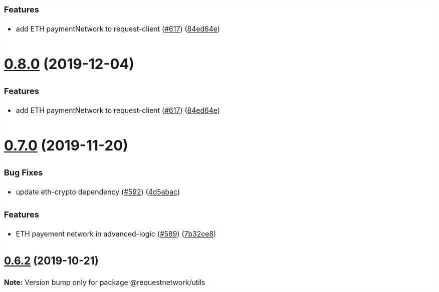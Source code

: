 
### Features

* add ETH paymentNetwork to request-client  ([#617](https://github.com/RequestNetwork/requestNetwork/issues/617)) ([84ed64e](https://github.com/RequestNetwork/requestNetwork/commit/84ed64ebf96a296155dc2d4d5e6c538344fb881b))





# [0.8.0](https://github.com/RequestNetwork/requestNetwork/compare/@requestnetwork/utils@0.7.0...@requestnetwork/utils@0.8.0) (2019-12-04)


### Features

* add ETH paymentNetwork to request-client  ([#617](https://github.com/RequestNetwork/requestNetwork/issues/617)) ([84ed64e](https://github.com/RequestNetwork/requestNetwork/commit/84ed64ebf96a296155dc2d4d5e6c538344fb881b))





# [0.7.0](https://github.com/RequestNetwork/requestNetwork/compare/@requestnetwork/utils@0.6.2...@requestnetwork/utils@0.7.0) (2019-11-20)


### Bug Fixes

* update eth-crypto dependency ([#592](https://github.com/RequestNetwork/requestNetwork/issues/592)) ([4d5abac](https://github.com/RequestNetwork/requestNetwork/commit/4d5abac935cf01b1f9c3f4a8242ba671135f2133))


### Features

* ETH payement network in advanced-logic ([#589](https://github.com/RequestNetwork/requestNetwork/issues/589)) ([7b32ce8](https://github.com/RequestNetwork/requestNetwork/commit/7b32ce84c23ee723a143d752fb93786a6c5cc813))





## [0.6.2](https://github.com/RequestNetwork/requestNetwork/compare/@requestnetwork/utils@0.6.1...@requestnetwork/utils@0.6.2) (2019-10-21)

**Note:** Version bump only for package @requestnetwork/utils




